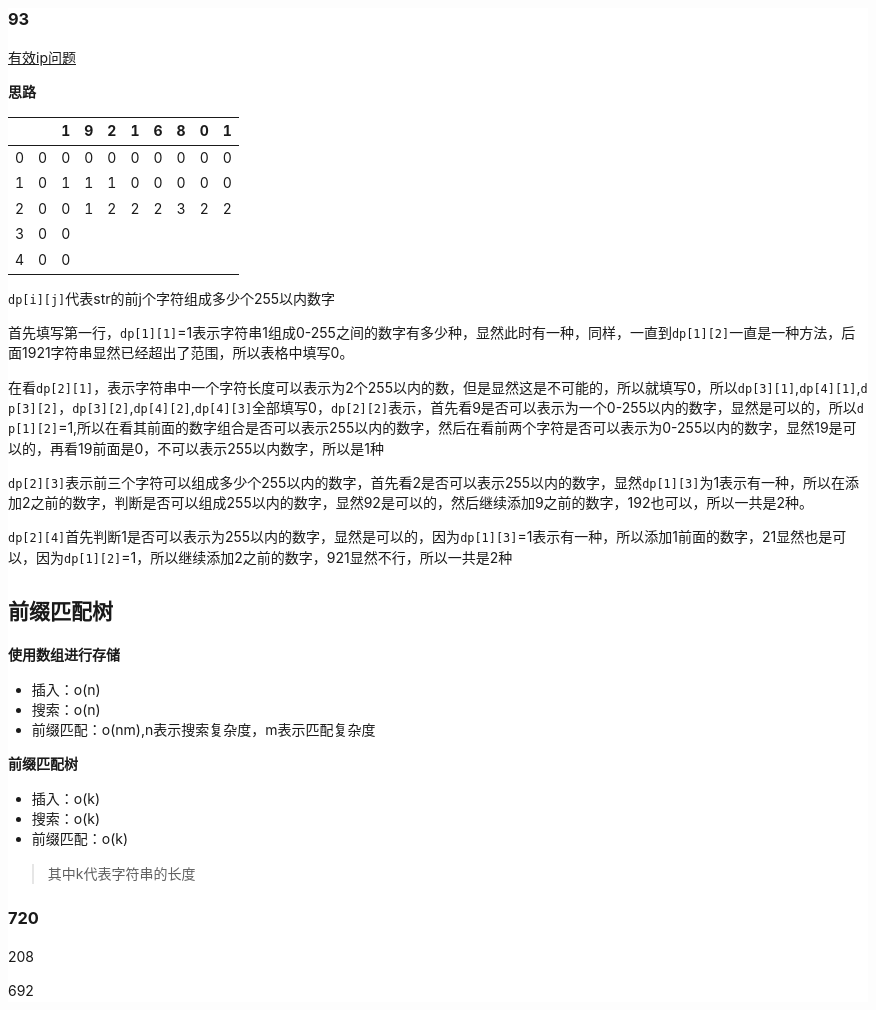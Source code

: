 ### 93

[有效ip问题](https://leetcode-cn.com/problems/restore-ip-addresses/)

**思路**

|      |      | 1    | 9    | 2    | 1    | 6    | 8    | 0    | 1    |
| ---- | ---- | ---- | ---- | ---- | ---- | ---- | ---- | ---- | ---- |
| 0    | 0    | 0    | 0    | 0    | 0    | 0    | 0    | 0    | 0    |
| 1    | 0    | 1    | 1    | 1    | 0    | 0    | 0    | 0    | 0    |
| 2    | 0    | 0    | 1    | 2    | 2    | 2    | 3    | 2    | 2    |
| 3    | 0    | 0    |      |      |      |      |      |      |      |
| 4    | 0    | 0    |      |      |      |      |      |      |      |

`dp[i][j]`代表str的前j个字符组成多少个255以内数字

首先填写第一行，`dp[1][1]`=1表示字符串1组成0-255之间的数字有多少种，显然此时有一种，同样，一直到`dp[1][2]`一直是一种方法，后面1921字符串显然已经超出了范围，所以表格中填写0。

在看`dp[2][1]`，表示字符串中一个字符长度可以表示为2个255以内的数，但是显然这是不可能的，所以就填写0，所以`dp[3][1]`,`dp[4][1]`,`dp[3][2]`，`dp[3][2]`,`dp[4][2]`,`dp[4][3]`全部填写0，`dp[2][2]`表示，首先看9是否可以表示为一个0-255以内的数字，显然是可以的，所以`dp[1][2]`=1,所以在看其前面的数字组合是否可以表示255以内的数字，然后在看前两个字符是否可以表示为0-255以内的数字，显然19是可以的，再看19前面是0，不可以表示255以内数字，所以是1种

`dp[2][3]`表示前三个字符可以组成多少个255以内的数字，首先看2是否可以表示255以内的数字，显然`dp[1][3]`为1表示有一种，所以在添加2之前的数字，判断是否可以组成255以内的数字，显然92是可以的，然后继续添加9之前的数字，192也可以，所以一共是2种。

`dp[2][4]`首先判断1是否可以表示为255以内的数字，显然是可以的，因为`dp[1][3]`=1表示有一种，所以添加1前面的数字，21显然也是可以，因为`dp[1][2]`=1，所以继续添加2之前的数字，921显然不行，所以一共是2种



## 前缀匹配树

**使用数组进行存储**

- 插入：o(n)
- 搜索：o(n)
- 前缀匹配：o(nm),n表示搜索复杂度，m表示匹配复杂度 

**前缀匹配树**

- 插入：o(k)
- 搜索：o(k)
- 前缀匹配：o(k)

> 其中k代表字符串的长度

### 720

208

692


